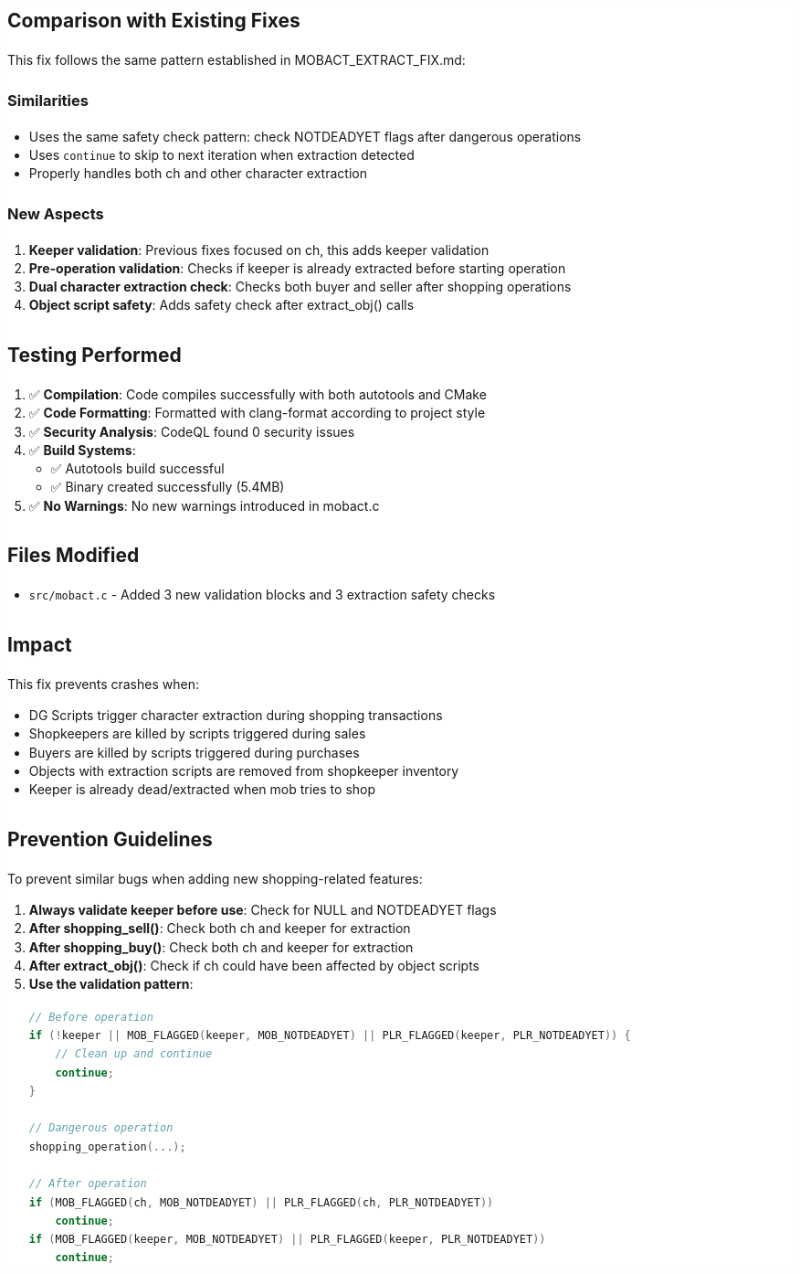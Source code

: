 ## Comparison with Existing Fixes

This fix follows the same pattern established in MOBACT_EXTRACT_FIX.md:

### Similarities
- Uses the same safety check pattern: check NOTDEADYET flags after dangerous operations
- Uses `continue` to skip to next iteration when extraction detected
- Properly handles both ch and other character extraction

### New Aspects
1. **Keeper validation**: Previous fixes focused on ch, this adds keeper validation
2. **Pre-operation validation**: Checks if keeper is already extracted before starting operation
3. **Dual character extraction check**: Checks both buyer and seller after shopping operations
4. **Object script safety**: Adds safety check after extract_obj() calls

## Testing Performed

1. ✅ **Compilation**: Code compiles successfully with both autotools and CMake
2. ✅ **Code Formatting**: Formatted with clang-format according to project style
3. ✅ **Security Analysis**: CodeQL found 0 security issues
4. ✅ **Build Systems**:
   - ✅ Autotools build successful
   - ✅ Binary created successfully (5.4MB)
5. ✅ **No Warnings**: No new warnings introduced in mobact.c

## Files Modified

- `src/mobact.c` - Added 3 new validation blocks and 3 extraction safety checks

## Impact

This fix prevents crashes when:
- DG Scripts trigger character extraction during shopping transactions
- Shopkeepers are killed by scripts triggered during sales
- Buyers are killed by scripts triggered during purchases
- Objects with extraction scripts are removed from shopkeeper inventory
- Keeper is already dead/extracted when mob tries to shop

## Prevention Guidelines

To prevent similar bugs when adding new shopping-related features:

1. **Always validate keeper before use**: Check for NULL and NOTDEADYET flags
2. **After shopping_sell()**: Check both ch and keeper for extraction
3. **After shopping_buy()**: Check both ch and keeper for extraction
4. **After extract_obj()**: Check if ch could have been affected by object scripts
5. **Use the validation pattern**:
   ```c
   // Before operation
   if (!keeper || MOB_FLAGGED(keeper, MOB_NOTDEADYET) || PLR_FLAGGED(keeper, PLR_NOTDEADYET)) {
       // Clean up and continue
       continue;
   }
   
   // Dangerous operation
   shopping_operation(...);
   
   // After operation
   if (MOB_FLAGGED(ch, MOB_NOTDEADYET) || PLR_FLAGGED(ch, PLR_NOTDEADYET))
       continue;
   if (MOB_FLAGGED(keeper, MOB_NOTDEADYET) || PLR_FLAGGED(keeper, PLR_NOTDEADYET))
       continue;
   ```